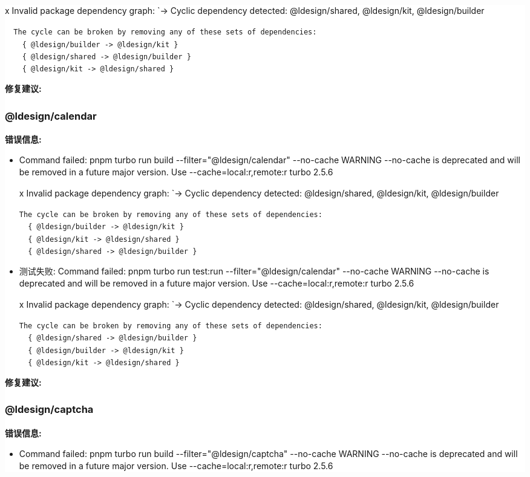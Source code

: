   x Invalid package dependency graph:
  `-> Cyclic dependency detected:
      	@ldesign/shared, @ldesign/kit, @ldesign/builder
      
      The cycle can be broken by removing any of these sets of dependencies:
      	{ @ldesign/builder -> @ldesign/kit }
      	{ @ldesign/shared -> @ldesign/builder }
      	{ @ldesign/kit -> @ldesign/shared }



**修复建议:**


### @ldesign/calendar

**错误信息:**
- Command failed: pnpm turbo run build --filter="@ldesign/calendar" --no-cache
 WARNING  --no-cache is deprecated and will be removed in a future major version. Use --cache=local:r,remote:r
turbo 2.5.6

  x Invalid package dependency graph:
  `-> Cyclic dependency detected:
      	@ldesign/shared, @ldesign/kit, @ldesign/builder
      
      The cycle can be broken by removing any of these sets of dependencies:
      	{ @ldesign/builder -> @ldesign/kit }
      	{ @ldesign/kit -> @ldesign/shared }
      	{ @ldesign/shared -> @ldesign/builder }


- 测试失败: Command failed: pnpm turbo run test:run --filter="@ldesign/calendar" --no-cache
 WARNING  --no-cache is deprecated and will be removed in a future major version. Use --cache=local:r,remote:r
turbo 2.5.6

  x Invalid package dependency graph:
  `-> Cyclic dependency detected:
      	@ldesign/shared, @ldesign/kit, @ldesign/builder
      
      The cycle can be broken by removing any of these sets of dependencies:
      	{ @ldesign/shared -> @ldesign/builder }
      	{ @ldesign/builder -> @ldesign/kit }
      	{ @ldesign/kit -> @ldesign/shared }



**修复建议:**


### @ldesign/captcha

**错误信息:**
- Command failed: pnpm turbo run build --filter="@ldesign/captcha" --no-cache
 WARNING  --no-cache is deprecated and will be removed in a future major version. Use --cache=local:r,remote:r
turbo 2.5.6
